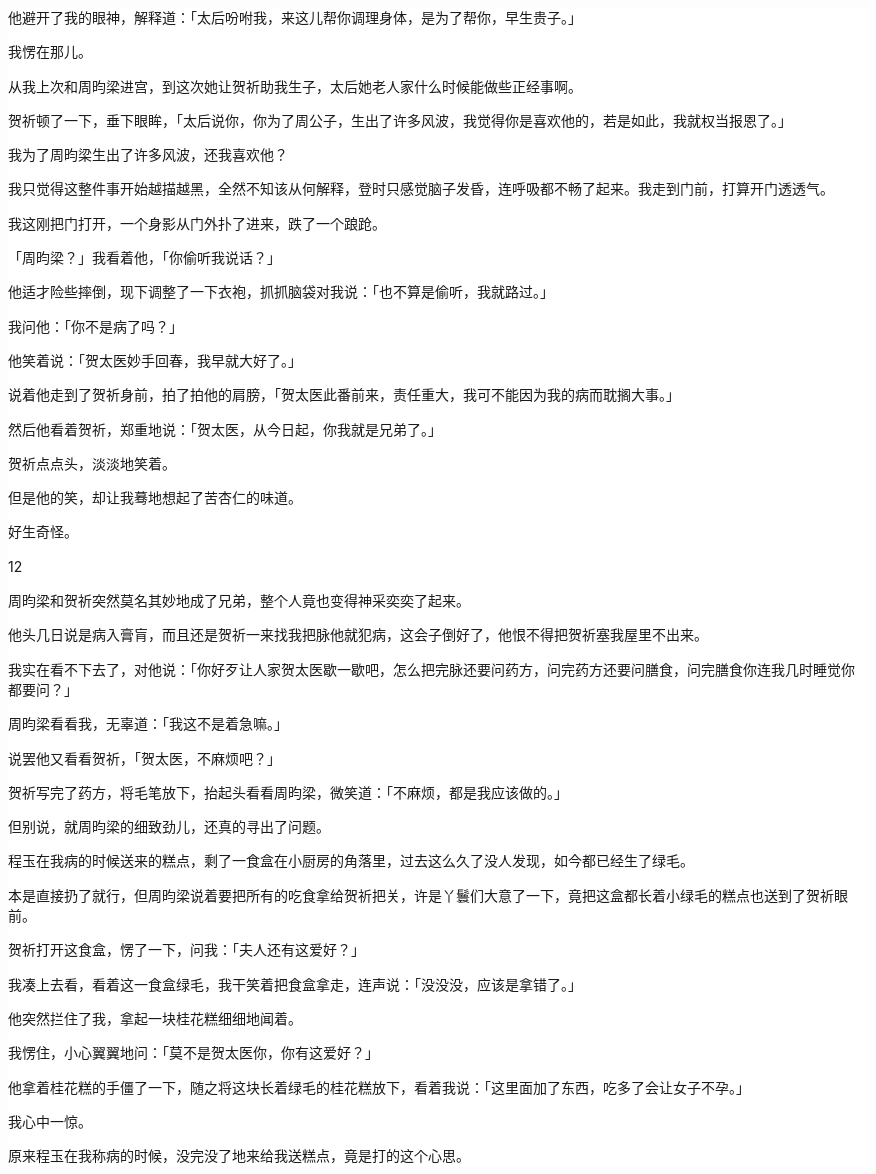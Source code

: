 他避开了我的眼神，解释道：「太后吩咐我，来这儿帮你调理身体，是为了帮你，早生贵子。」

我愣在那儿。

从我上次和周昀梁进宫，到这次她让贺祈助我生子，太后她老人家什么时候能做些正经事啊。

贺祈顿了一下，垂下眼眸，「太后说你，你为了周公子，生出了许多风波，我觉得你是喜欢他的，若是如此，我就权当报恩了。」

我为了周昀梁生出了许多风波，还我喜欢他？

我只觉得这整件事开始越描越黑，全然不知该从何解释，登时只感觉脑子发昏，连呼吸都不畅了起来。我走到门前，打算开门透透气。

我这刚把门打开，一个身影从门外扑了进来，跌了一个踉跄。

「周昀梁？」我看着他，「你偷听我说话？」

他适才险些摔倒，现下调整了一下衣袍，抓抓脑袋对我说：「也不算是偷听，我就路过。」

我问他：「你不是病了吗？」

他笑着说：「贺太医妙手回春，我早就大好了。」

说着他走到了贺祈身前，拍了拍他的肩膀，「贺太医此番前来，责任重大，我可不能因为我的病而耽搁大事。」

然后他看着贺祈，郑重地说：「贺太医，从今日起，你我就是兄弟了。」

贺祈点点头，淡淡地笑着。

但是他的笑，却让我蓦地想起了苦杏仁的味道。

好生奇怪。

12

周昀梁和贺祈突然莫名其妙地成了兄弟，整个人竟也变得神采奕奕了起来。

他头几日说是病入膏肓，而且还是贺祈一来找我把脉他就犯病，这会子倒好了，他恨不得把贺祈塞我屋里不出来。

我实在看不下去了，对他说：「你好歹让人家贺太医歇一歇吧，怎么把完脉还要问药方，问完药方还要问膳食，问完膳食你连我几时睡觉你都要问？」

周昀梁看看我，无辜道：「我这不是着急嘛。」

说罢他又看看贺祈，「贺太医，不麻烦吧？」

贺祈写完了药方，将毛笔放下，抬起头看看周昀梁，微笑道：「不麻烦，都是我应该做的。」

但别说，就周昀梁的细致劲儿，还真的寻出了问题。

程玉在我病的时候送来的糕点，剩了一食盒在小厨房的角落里，过去这么久了没人发现，如今都已经生了绿毛。

本是直接扔了就行，但周昀梁说着要把所有的吃食拿给贺祈把关，许是丫鬟们大意了一下，竟把这盒都长着小绿毛的糕点也送到了贺祈眼前。

贺祈打开这食盒，愣了一下，问我：「夫人还有这爱好？」

我凑上去看，看着这一食盒绿毛，我干笑着把食盒拿走，连声说：「没没没，应该是拿错了。」

他突然拦住了我，拿起一块桂花糕细细地闻着。

我愣住，小心翼翼地问：「莫不是贺太医你，你有这爱好？」

他拿着桂花糕的手僵了一下，随之将这块长着绿毛的桂花糕放下，看着我说：「这里面加了东西，吃多了会让女子不孕。」

我心中一惊。

原来程玉在我称病的时候，没完没了地来给我送糕点，竟是打的这个心思。
